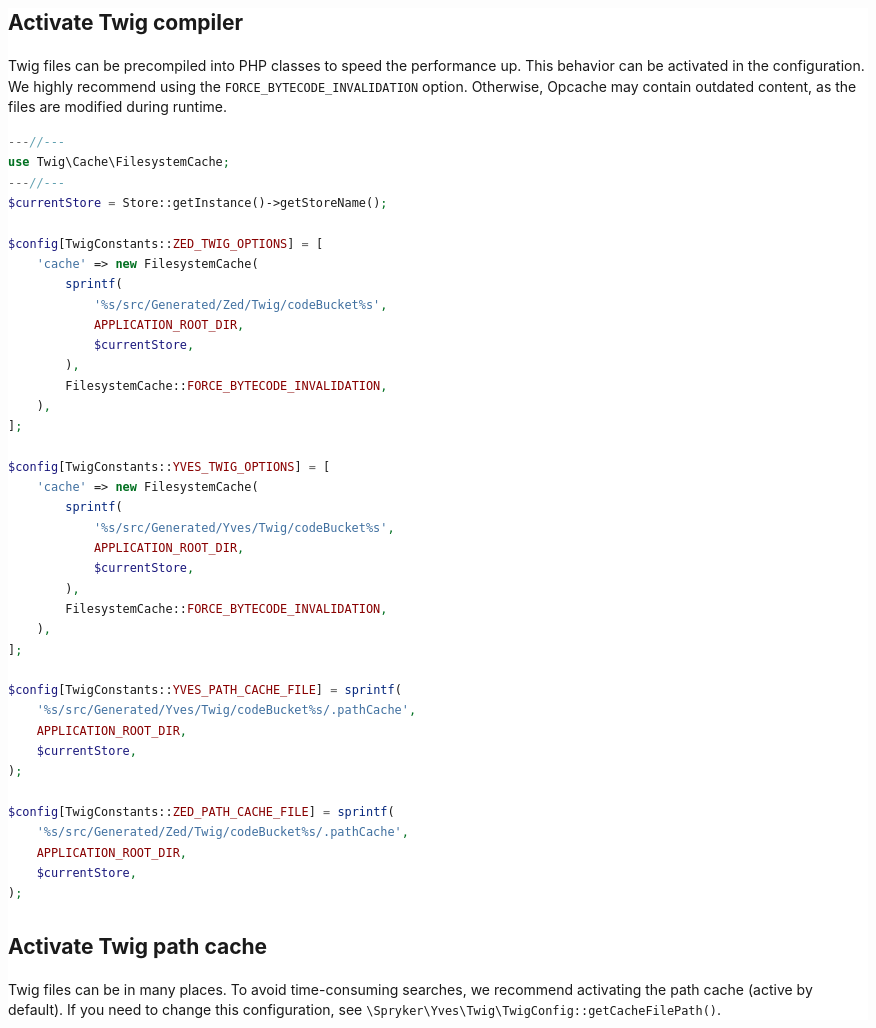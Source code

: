 ## Activate Twig compiler

Twig files can be precompiled into PHP classes to speed the performance up. This behavior can be activated in the configuration. We highly recommend using the `FORCE_BYTECODE_INVALIDATION` option. Otherwise, Opcache may contain outdated content, as the files are modified during runtime.

```php
---//---
use Twig\Cache\FilesystemCache;
---//---
$currentStore = Store::getInstance()->getStoreName();

$config[TwigConstants::ZED_TWIG_OPTIONS] = [
    'cache' => new FilesystemCache(
        sprintf(
            '%s/src/Generated/Zed/Twig/codeBucket%s',
            APPLICATION_ROOT_DIR,
            $currentStore,
        ),
        FilesystemCache::FORCE_BYTECODE_INVALIDATION,
    ),
];

$config[TwigConstants::YVES_TWIG_OPTIONS] = [
    'cache' => new FilesystemCache(
        sprintf(
            '%s/src/Generated/Yves/Twig/codeBucket%s',
            APPLICATION_ROOT_DIR,
            $currentStore,
        ),
        FilesystemCache::FORCE_BYTECODE_INVALIDATION,
    ),
];

$config[TwigConstants::YVES_PATH_CACHE_FILE] = sprintf(
    '%s/src/Generated/Yves/Twig/codeBucket%s/.pathCache',
    APPLICATION_ROOT_DIR,
    $currentStore,
);

$config[TwigConstants::ZED_PATH_CACHE_FILE] = sprintf(
    '%s/src/Generated/Zed/Twig/codeBucket%s/.pathCache',
    APPLICATION_ROOT_DIR,
    $currentStore,
);
```

## Activate Twig path cache

Twig files can be in many places. To avoid time-consuming searches, we recommend activating the path cache (active by default). If you need to change this configuration, see `\Spryker\Yves\Twig\TwigConfig::getCacheFilePath()`.
